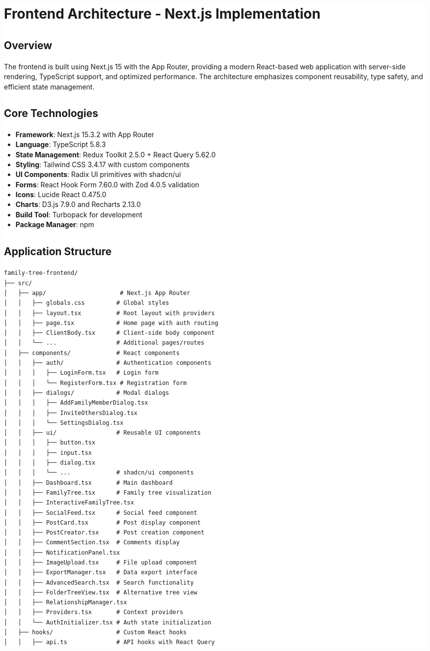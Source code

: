 # Frontend Architecture - Next.js Implementation

## Overview

The frontend is built using Next.js 15 with the App Router, providing a modern React-based web application with server-side rendering, TypeScript support, and optimized performance. The architecture emphasizes component reusability, type safety, and efficient state management.

## Core Technologies

- **Framework**: Next.js 15.3.2 with App Router
- **Language**: TypeScript 5.8.3
- **State Management**: Redux Toolkit 2.5.0 + React Query 5.62.0
- **Styling**: Tailwind CSS 3.4.17 with custom components
- **UI Components**: Radix UI primitives with shadcn/ui
- **Forms**: React Hook Form 7.60.0 with Zod 4.0.5 validation
- **Icons**: Lucide React 0.475.0
- **Charts**: D3.js 7.9.0 and Recharts 2.13.0
- **Build Tool**: Turbopack for development
- **Package Manager**: npm

## Application Structure

```
family-tree-frontend/
├── src/
│   ├── app/                     # Next.js App Router
│   │   ├── globals.css         # Global styles
│   │   ├── layout.tsx          # Root layout with providers
│   │   ├── page.tsx            # Home page with auth routing
│   │   ├── ClientBody.tsx      # Client-side body component
│   │   └── ...                 # Additional pages/routes
│   ├── components/             # React components
│   │   ├── auth/               # Authentication components
│   │   │   ├── LoginForm.tsx   # Login form
│   │   │   └── RegisterForm.tsx # Registration form
│   │   ├── dialogs/            # Modal dialogs
│   │   │   ├── AddFamilyMemberDialog.tsx
│   │   │   ├── InviteOthersDialog.tsx
│   │   │   └── SettingsDialog.tsx
│   │   ├── ui/                 # Reusable UI components
│   │   │   ├── button.tsx
│   │   │   ├── input.tsx
│   │   │   ├── dialog.tsx
│   │   │   └── ...             # shadcn/ui components
│   │   ├── Dashboard.tsx       # Main dashboard
│   │   ├── FamilyTree.tsx      # Family tree visualization
│   │   ├── InteractiveFamilyTree.tsx
│   │   ├── SocialFeed.tsx      # Social feed component
│   │   ├── PostCard.tsx        # Post display component
│   │   ├── PostCreator.tsx     # Post creation component
│   │   ├── CommentSection.tsx  # Comments display
│   │   ├── NotificationPanel.tsx
│   │   ├── ImageUpload.tsx     # File upload component
│   │   ├── ExportManager.tsx   # Data export interface
│   │   ├── AdvancedSearch.tsx  # Search functionality
│   │   ├── FolderTreeView.tsx  # Alternative tree view
│   │   ├── RelationshipManager.tsx
│   │   ├── Providers.tsx       # Context providers
│   │   └── AuthInitializer.tsx # Auth state initialization
│   ├── hooks/                  # Custom React hooks
│   │   ├── api.ts              # API hooks with React Query
```